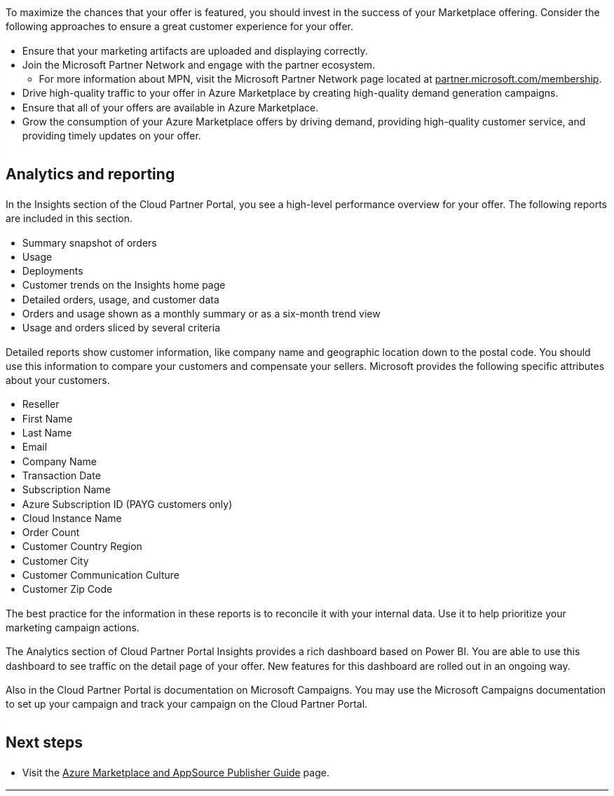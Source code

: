 To maximize the chances that your offer is featured, you should invest in the success of your Marketplace offering. Consider the following approaches to ensure a great customer experience for your offer.  
*   Ensure that your marketing artifacts are uploaded and displaying correctly.  
*   Join the Microsoft Partner Network and engage with the partner ecosystem.  
    *   For more information about MPN, visit the Microsoft Partner Network page located at [partner.microsoft.com/membership](https://partner.microsoft.com/membership).
*   Drive high-quality traffic to your offer in Azure Marketplace by creating high-quality demand generation campaigns.  
*   Ensure that all of your offers are available in Azure Marketplace.  
*   Grow the consumption of your Azure Marketplace offers by driving demand, providing high-quality customer service, and providing timely updates on your offer.  

## Analytics and reporting  
In the Insights section of the Cloud Partner Portal, you see a high-level performance overview for your offer. The following reports are included in this section.  
*   Summary snapshot of orders  
*   Usage  
*   Deployments  
*   Customer trends on the Insights home page  
*   Detailed orders, usage, and customer data  
*   Orders and usage shown as a monthly summary or as a six-month trend view  
*   Usage and orders sliced by several criteria  

Detailed reports show customer information, like company name and geographic location down to the postal code. You should use this information to compare your customers and compensate your sellers. Microsoft provides the following specific attributes about your customers.  
*   Reseller   
*   First Name  
*   Last Name  
*   Email  
*   Company Name  
*   Transaction Date  
*   Subscription Name  
*   Azure Subscription ID (PAYG customers only)  
*   Cloud Instance Name  
*   Order Count  
*   Customer Country Region  
*   Customer City  
*   Customer Communication Culture  
*   Customer Zip Code  

The best practice for the information in these reports is to reconcile it with your internal data. Use it to help prioritize your marketing campaign actions.  

The Analytics section of Cloud Partner Portal Insights provides a rich dashboard based on Power BI. You are able to use this dashboard to see traffic on the detail page of your offer. New features for this dashboard are rolled out in an ongoing way.  

Also in the Cloud Partner Portal is documentation on Microsoft Campaigns. You may use the Microsoft Campaigns documentation to set up your campaign and track your campaign on the Cloud Partner Portal.  

## Next steps
*   Visit the [Azure Marketplace and AppSource Publisher Guide](./marketplace-publishers-guide.md) page.  

---  

